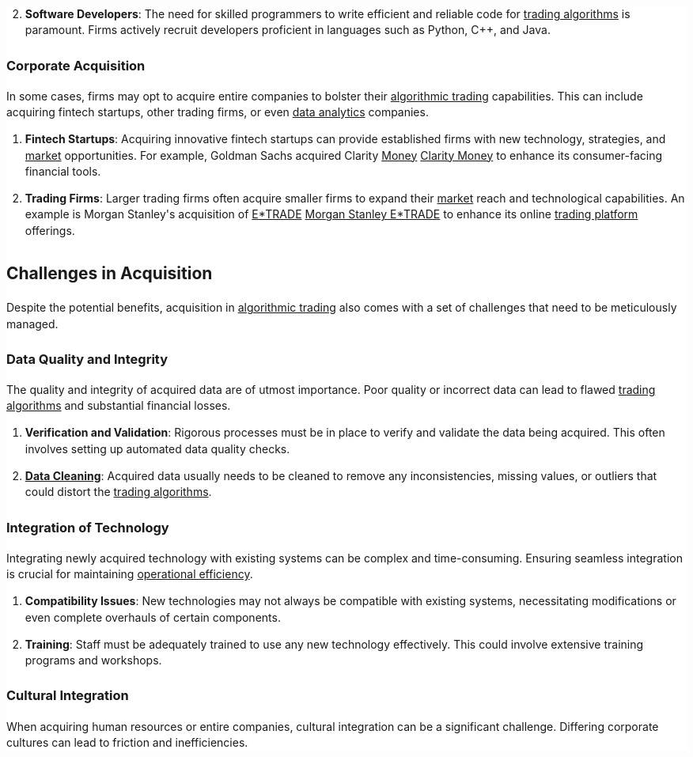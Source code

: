 2. **Software Developers**: The need for skilled programmers to write efficient and reliable code for [trading algorithms](../t/trading_algorithms.md) is paramount. Firms actively recruit developers proficient in languages such as Python, C++, and Java.

### Corporate Acquisition

In some cases, firms may opt to acquire entire companies to bolster their [algorithmic trading](../a/accountability.md) capabilities. This can include acquiring fintech startups, other trading firms, or even [data analytics](../d/data_analytics.md) companies.

1. **Fintech Startups**: Acquiring innovative fintech startups can provide established firms with new technology, strategies, and [market](../m/market.md) opportunities. For example, Goldman Sachs acquired Clarity [Money](../m/money.md) [Clarity Money](https://www.claritymoney.com/) to enhance its consumer-facing financial tools.

2. **Trading Firms**: Larger trading firms often acquire smaller firms to expand their [market](../m/market.md) reach and technological capabilities. An example is Morgan Stanley's acquisition of [E*TRADE](../e/e_trade.md) [Morgan Stanley E*TRADE](https://us.etrade.com/home) to enhance its online [trading platform](../t/trading_platform.md) offerings.

## Challenges in Acquisition

Despite the potential benefits, acquisition in [algorithmic trading](../a/accountability.md) also comes with a set of challenges that need to be meticulously managed.

### Data Quality and Integrity

The quality and integrity of acquired data are of utmost importance. Poor quality or incorrect data can lead to flawed [trading algorithms](../t/trading_algorithms.md) and substantial financial losses.

1. **Verification and Validation**: Rigorous processes must be in place to verify and validate the data being acquired. This often involves setting up automated data quality checks.
   
2. **[Data Cleaning](../d/data_cleaning.md)**: Acquired data usually needs to be cleaned to remove any inconsistencies, missing values, or outliers that could distort the [trading algorithms](../t/trading_algorithms.md).

### Integration of Technology

Integrating newly acquired technology with existing systems can be complex and time-consuming. Ensuring seamless integration is crucial for maintaining [operational efficiency](../o/operational_efficiency_in_trading.md).

1. **Compatibility Issues**: New technologies may not always be compatible with existing systems, necessitating modifications or even complete overhauls of certain components.
   
2. **Training**: Staff must be adequately trained to use any new technology effectively. This could involve extensive training programs and workshops.

### Cultural Integration

When acquiring human resources or entire companies, cultural integration can be a significant challenge. Differing corporate cultures can lead to friction and inefficiencies.
